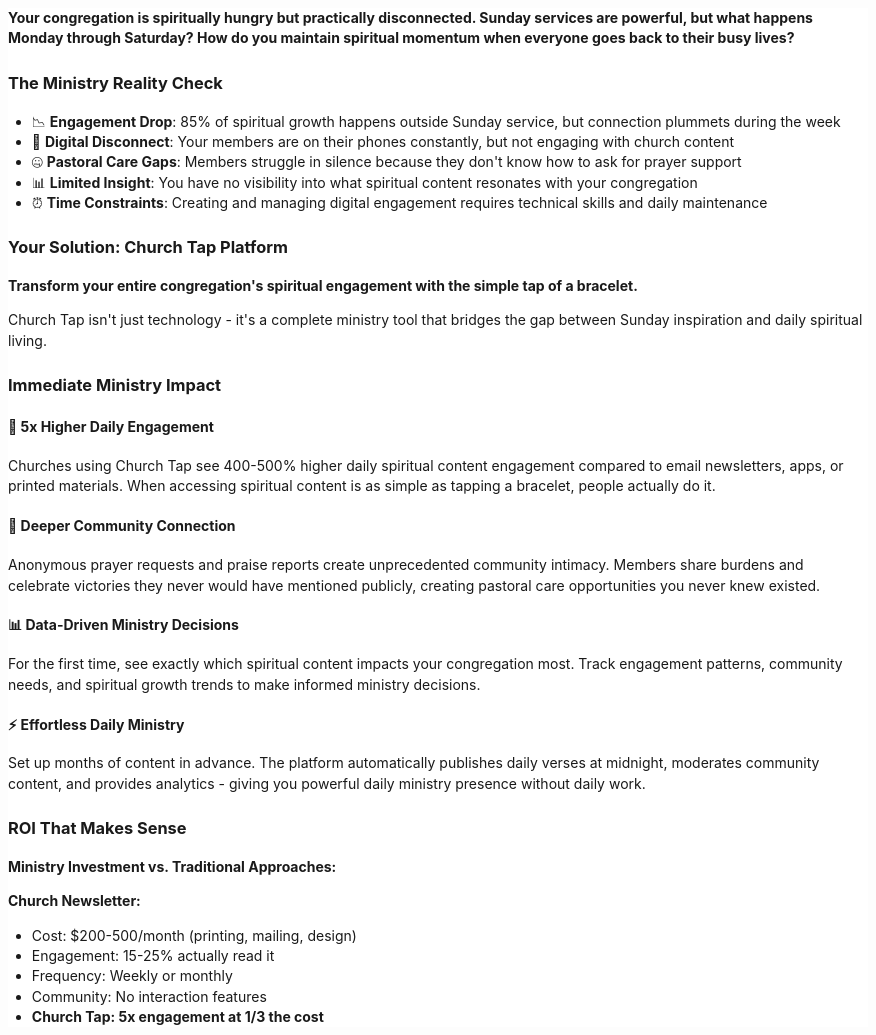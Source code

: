 **Your congregation is spiritually hungry but practically disconnected. Sunday services are powerful, but what happens Monday through Saturday? How do you maintain spiritual momentum when everyone goes back to their busy lives?**

### The Ministry Reality Check
- 📉 **Engagement Drop**: 85% of spiritual growth happens outside Sunday service, but connection plummets during the week
- 📱 **Digital Disconnect**: Your members are on their phones constantly, but not engaging with church content
- 🤐 **Pastoral Care Gaps**: Members struggle in silence because they don't know how to ask for prayer support
- 📊 **Limited Insight**: You have no visibility into what spiritual content resonates with your congregation
- ⏰ **Time Constraints**: Creating and managing digital engagement requires technical skills and daily maintenance

### Your Solution: Church Tap Platform

**Transform your entire congregation's spiritual engagement with the simple tap of a bracelet.**

Church Tap isn't just technology - it's a complete ministry tool that bridges the gap between Sunday inspiration and daily spiritual living.

### Immediate Ministry Impact

#### 🚀 **5x Higher Daily Engagement**
Churches using Church Tap see 400-500% higher daily spiritual content engagement compared to email newsletters, apps, or printed materials. When accessing spiritual content is as simple as tapping a bracelet, people actually do it.

#### 🤝 **Deeper Community Connection**
Anonymous prayer requests and praise reports create unprecedented community intimacy. Members share burdens and celebrate victories they never would have mentioned publicly, creating pastoral care opportunities you never knew existed.

#### 📊 **Data-Driven Ministry Decisions**
For the first time, see exactly which spiritual content impacts your congregation most. Track engagement patterns, community needs, and spiritual growth trends to make informed ministry decisions.

#### ⚡ **Effortless Daily Ministry**
Set up months of content in advance. The platform automatically publishes daily verses at midnight, moderates community content, and provides analytics - giving you powerful daily ministry presence without daily work.

### ROI That Makes Sense

**Ministry Investment vs. Traditional Approaches:**

**Church Newsletter:**
- Cost: $200-500/month (printing, mailing, design)
- Engagement: 15-25% actually read it
- Frequency: Weekly or monthly
- Community: No interaction features
- **Church Tap: 5x engagement at 1/3 the cost**
